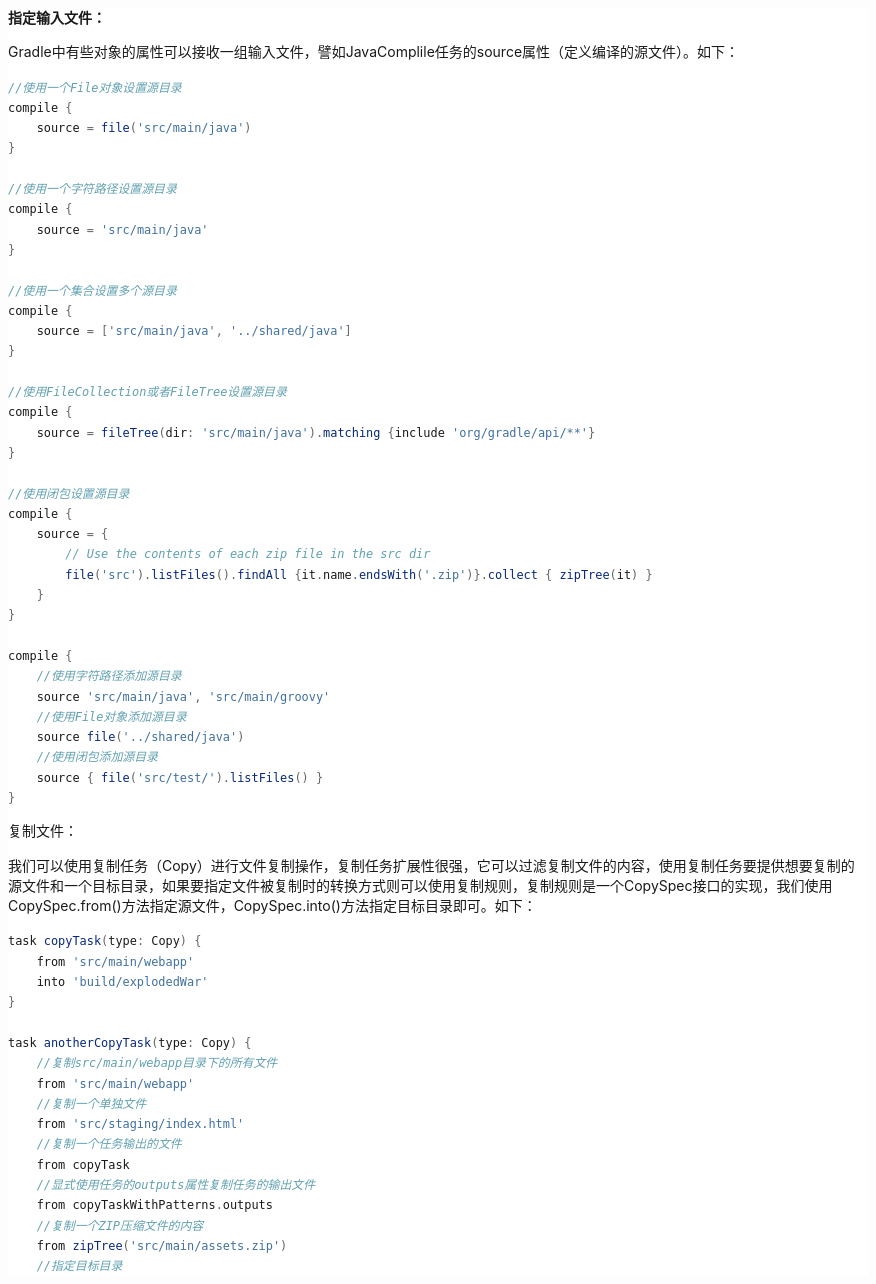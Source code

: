 **指定输入文件：**

Gradle中有些对象的属性可以接收一组输入文件，譬如JavaComplile任务的source属性（定义编译的源文件）。如下：

```groovy
//使用一个File对象设置源目录
compile {
    source = file('src/main/java')
}

//使用一个字符路径设置源目录
compile {
    source = 'src/main/java'
}

//使用一个集合设置多个源目录
compile {
    source = ['src/main/java', '../shared/java']
}

//使用FileCollection或者FileTree设置源目录
compile {
    source = fileTree(dir: 'src/main/java').matching {include 'org/gradle/api/**'}
}

//使用闭包设置源目录
compile {
    source = {
        // Use the contents of each zip file in the src dir
        file('src').listFiles().findAll {it.name.endsWith('.zip')}.collect { zipTree(it) }
    }
}

compile {
    //使用字符路径添加源目录
    source 'src/main/java', 'src/main/groovy'
    //使用File对象添加源目录
    source file('../shared/java')
    //使用闭包添加源目录
    source { file('src/test/').listFiles() }
}
```

复制文件：

我们可以使用复制任务（Copy）进行文件复制操作，复制任务扩展性很强，它可以过滤复制文件的内容，使用复制任务要提供想要复制的源文件和一个目标目录，如果要指定文件被复制时的转换方式则可以使用复制规则，复制规则是一个CopySpec接口的实现，我们使用CopySpec.from()方法指定源文件，CopySpec.into()方法指定目标目录即可。如下：

```groovy
task copyTask(type: Copy) {
    from 'src/main/webapp'
    into 'build/explodedWar'
}

task anotherCopyTask(type: Copy) {
    //复制src/main/webapp目录下的所有文件
    from 'src/main/webapp'
    //复制一个单独文件
    from 'src/staging/index.html'
    //复制一个任务输出的文件
    from copyTask
    //显式使用任务的outputs属性复制任务的输出文件
    from copyTaskWithPatterns.outputs
    //复制一个ZIP压缩文件的内容
    from zipTree('src/main/assets.zip')
    //指定目标目录
```